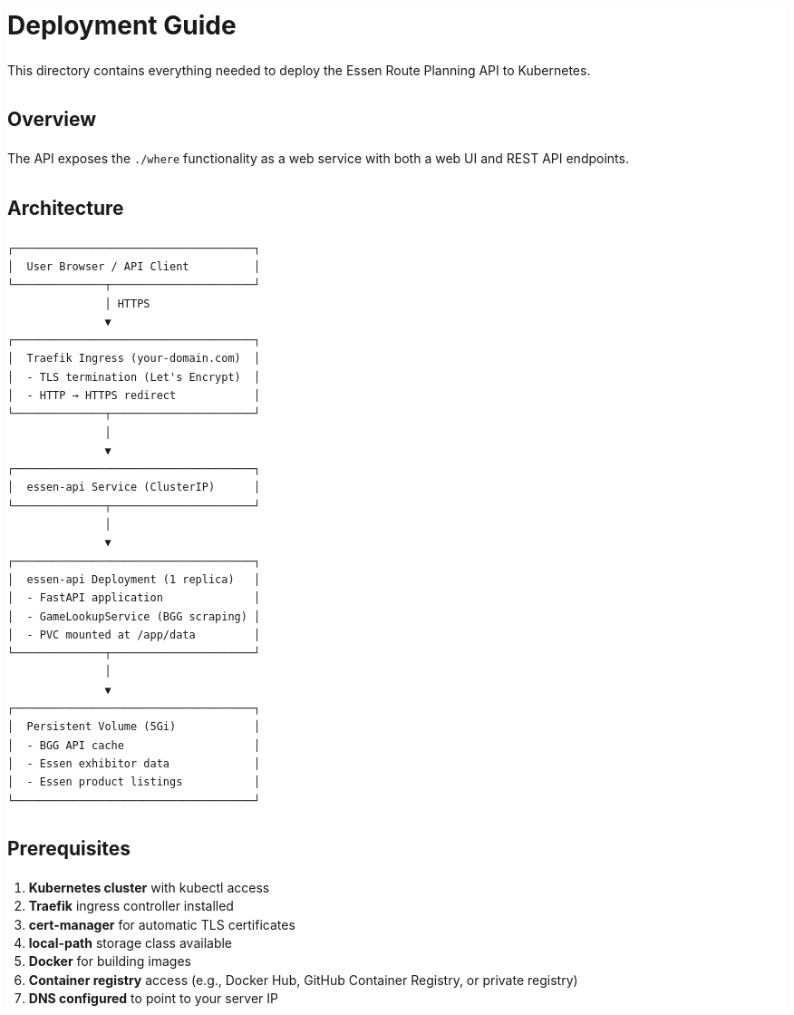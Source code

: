 # Deployment Guide

This directory contains everything needed to deploy the Essen Route Planning API to Kubernetes.

## Overview

The API exposes the `./where` functionality as a web service with both a web UI and REST API endpoints.

## Architecture

```
┌─────────────────────────────────────┐
│  User Browser / API Client          │
└──────────────┬──────────────────────┘
               │ HTTPS
               ▼
┌─────────────────────────────────────┐
│  Traefik Ingress (your-domain.com)  │
│  - TLS termination (Let's Encrypt)  │
│  - HTTP → HTTPS redirect            │
└──────────────┬──────────────────────┘
               │
               ▼
┌─────────────────────────────────────┐
│  essen-api Service (ClusterIP)      │
└──────────────┬──────────────────────┘
               │
               ▼
┌─────────────────────────────────────┐
│  essen-api Deployment (1 replica)   │
│  - FastAPI application              │
│  - GameLookupService (BGG scraping) │
│  - PVC mounted at /app/data         │
└──────────────┬──────────────────────┘
               │
               ▼
┌─────────────────────────────────────┐
│  Persistent Volume (5Gi)            │
│  - BGG API cache                    │
│  - Essen exhibitor data             │
│  - Essen product listings           │
└─────────────────────────────────────┘
```

## Prerequisites

1. **Kubernetes cluster** with kubectl access
2. **Traefik** ingress controller installed
3. **cert-manager** for automatic TLS certificates
4. **local-path** storage class available
5. **Docker** for building images
6. **Container registry** access (e.g., Docker Hub, GitHub Container Registry, or private registry)
7. **DNS configured** to point to your server IP
